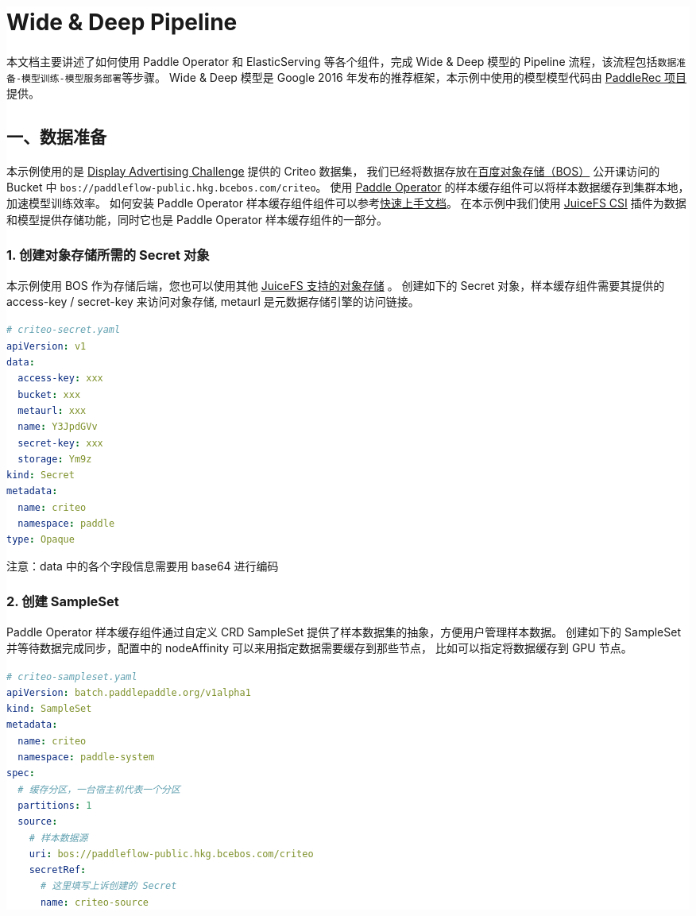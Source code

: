 # Wide & Deep Pipeline

本文档主要讲述了如何使用 Paddle Operator 和 ElasticServing 等各个组件，完成 Wide & Deep 模型的 Pipeline 流程，该流程包括`数据准备-模型训练-模型服务部署`等步骤。
Wide & Deep 模型是 Google 2016 年发布的推荐框架，本示例中使用的模型模型代码由 [PaddleRec 项目](https://github.com/PaddlePaddle/PaddleRec/blob/release/2.1.0/models/rank/wide_deep/README.md) 提供。

## 一、数据准备

本示例使用的是 [Display Advertising Challenge](https://www.kaggle.com/c/criteo-display-ad-challenge/) 提供的 Criteo 数据集，
我们已经将数据存放在[百度对象存储（BOS）](http://baidu.netnic.com.cn/doc/BOS/BOSCLI.html#BOS.20CMD) 公开课访问的 Bucket 中 `bos://paddleflow-public.hkg.bcebos.com/criteo`。
使用 [Paddle Operator](https://github.com/PaddleFlow/paddle-operator) 的样本缓存组件可以将样本数据缓存到集群本地，加速模型训练效率。
如何安装 Paddle Operator 样本缓存组件组件可以参考[快速上手文档](https://github.com/xiaolao/paddle-operator/blob/sampleset/docs/zh_CN/ext-get-start.md)。
在本示例中我们使用 [JuiceFS CSI](https://github.com/juicedata/juicefs-csi-driver) 插件为数据和模型提供存储功能，同时它也是 Paddle Operator 样本缓存组件的一部分。

### 1. 创建对象存储所需的 Secret 对象

本示例使用 BOS 作为存储后端，您也可以使用其他 [JuiceFS 支持的对象存储](https://github.com/juicedata/juicefs/blob/main/docs/zh_cn/databases_for_metadata.md) 。
创建如下的 Secret 对象，样本缓存组件需要其提供的 access-key / secret-key 来访问对象存储, metaurl 是元数据存储引擎的访问链接。

```yaml
# criteo-secret.yaml
apiVersion: v1
data:
  access-key: xxx
  bucket: xxx
  metaurl: xxx
  name: Y3JpdGVv
  secret-key: xxx
  storage: Ym9z
kind: Secret
metadata:
  name: criteo
  namespace: paddle
type: Opaque
```

注意：data 中的各个字段信息需要用 base64 进行编码

### 2. 创建 SampleSet

Paddle Operator 样本缓存组件通过自定义 CRD SampleSet 提供了样本数据集的抽象，方便用户管理样本数据。
创建如下的 SampleSet 并等待数据完成同步，配置中的 nodeAffinity 可以来用指定数据需要缓存到那些节点， 比如可以指定将数据缓存到 GPU 节点。

```yaml
# criteo-sampleset.yaml
apiVersion: batch.paddlepaddle.org/v1alpha1
kind: SampleSet
metadata:
  name: criteo
  namespace: paddle-system
spec:
  # 缓存分区，一台宿主机代表一个分区
  partitions: 1
  source:
    # 样本数据源
    uri: bos://paddleflow-public.hkg.bcebos.com/criteo
    secretRef:
      # 这里填写上诉创建的 Secret
      name: criteo-source
```
